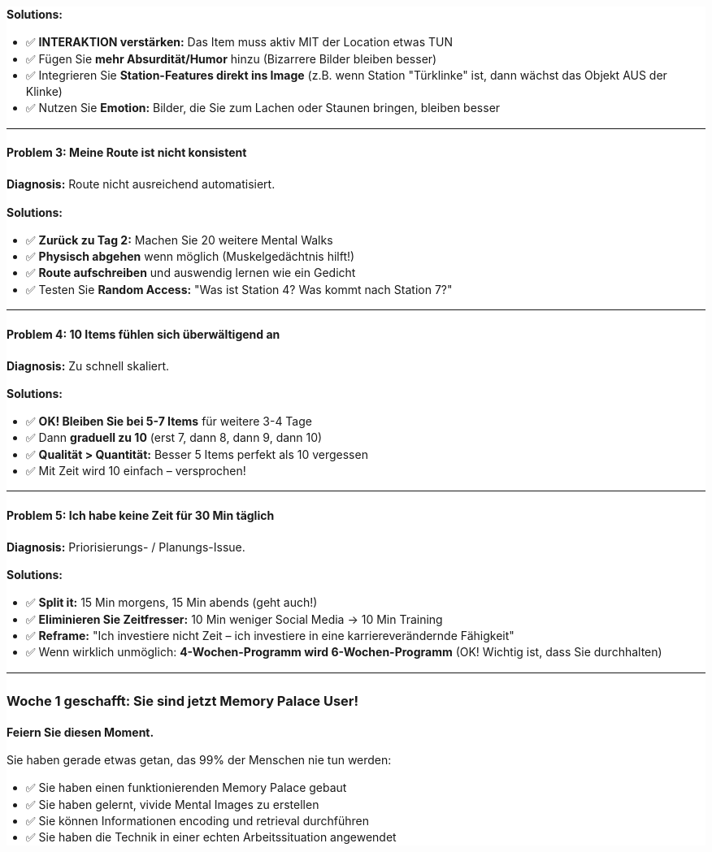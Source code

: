**Solutions:**

- ✅ **INTERAKTION verstärken:** Das Item muss aktiv MIT der Location etwas TUN
- ✅ Fügen Sie **mehr Absurdität/Humor** hinzu (Bizarrere Bilder bleiben besser)
- ✅ Integrieren Sie **Station-Features direkt ins Image** (z.B. wenn Station "Türklinke" ist, dann wächst das Objekt AUS der Klinke)
- ✅ Nutzen Sie **Emotion:** Bilder, die Sie zum Lachen oder Staunen bringen, bleiben besser

---

#### Problem 3: Meine Route ist nicht konsistent

**Diagnosis:** Route nicht ausreichend automatisiert.

**Solutions:**

- ✅ **Zurück zu Tag 2:** Machen Sie 20 weitere Mental Walks
- ✅ **Physisch abgehen** wenn möglich (Muskelgedächtnis hilft!)
- ✅ **Route aufschreiben** und auswendig lernen wie ein Gedicht
- ✅ Testen Sie **Random Access:** "Was ist Station 4? Was kommt nach Station 7?"

---

#### Problem 4: 10 Items fühlen sich überwältigend an

**Diagnosis:** Zu schnell skaliert.

**Solutions:**

- ✅ **OK! Bleiben Sie bei 5-7 Items** für weitere 3-4 Tage
- ✅ Dann **graduell zu 10** (erst 7, dann 8, dann 9, dann 10)
- ✅ **Qualität > Quantität:** Besser 5 Items perfekt als 10 vergessen
- ✅ Mit Zeit wird 10 einfach – versprochen!

---

#### Problem 5: Ich habe keine Zeit für 30 Min täglich

**Diagnosis:** Priorisierungs- / Planungs-Issue.

**Solutions:**

- ✅ **Split it:** 15 Min morgens, 15 Min abends (geht auch!)
- ✅ **Eliminieren Sie Zeitfresser:** 10 Min weniger Social Media → 10 Min Training
- ✅ **Reframe:** "Ich investiere nicht Zeit – ich investiere in eine karriereverändernde Fähigkeit"
- ✅ Wenn wirklich unmöglich: **4-Wochen-Programm wird 6-Wochen-Programm** (OK! Wichtig ist, dass Sie durchhalten)

---

### Woche 1 geschafft: Sie sind jetzt Memory Palace User!

**Feiern Sie diesen Moment.**

Sie haben gerade etwas getan, das 99% der Menschen nie tun werden:

- ✅ Sie haben einen funktionierenden Memory Palace gebaut
- ✅ Sie haben gelernt, vivide Mental Images zu erstellen
- ✅ Sie können Informationen encoding und retrieval durchführen
- ✅ Sie haben die Technik in einer echten Arbeitssituation angewendet
